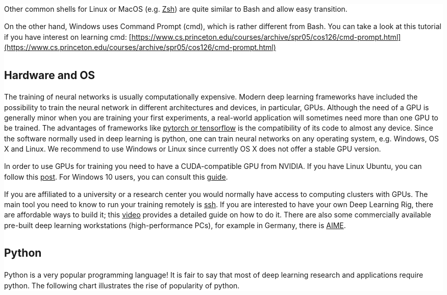 Other common shells for Linux or MacOS (e.g. [Zsh](https://en.wikipedia.org/wiki/Z_shell)) are quite similar to Bash and allow easy transition.

On the other hand, Windows uses Command Prompt (cmd), which is rather different from Bash. You can take a look at this tutorial if you have interest on learning cmd: [https://www.cs.princeton.edu/courses/archive/spr05/cos126/cmd-prompt.html](https://www.cs.princeton.edu/courses/archive/spr05/cos126/cmd-prompt.html)

## Hardware and OS<a name="hard_os"></a>

The training of neural networks is usually computationally expensive. Modern deep learning frameworks have included the possibility to train the neural network in different architectures and devices, in particular, GPUs. Although the need of a GPU is generally minor when you are training your first experiments, a real-world application will sometimes need more than one GPU to be trained. The advantages of frameworks like [pytorch or tensorflow](#dl_framewokrs) is the compatibility of its code to almost any device. Since the software normally used in deep learning is python, one can train neural networks on any operating system, e.g. Windows, OS X and Linux. We recommend to use Windows or Linux since currently OS X does not offer a stable GPU version. 

In order to use GPUs for training you need to have a CUDA-compatible GPU from NVIDIA. If you have Linux Ubuntu, you can follow this [post](https://askubuntu.com/questions/1288672/how-do-you-install-cuda-11-on-ubuntu-20-10-and-verify-the-installation). For Windows 10 users, you can consult this [guide](https://towardsdatascience.com/installing-tensorflow-with-cuda-cudnn-and-gpu-support-on-windows-10-60693e46e781). 

If you are affiliated to a university or a research center you would normally have access to computing clusters with GPUs. The main tool you need to know to run your training remotely is [ssh](https://www.hostinger.com/tutorials/ssh-tutorial-how-does-ssh-work). If you are interested to have your own Deep Learning Rig, there are affordable ways to build it; this [video](https://www.youtube.com/watch?v=Nz7xzUybpFM&ab_channel=DanielBourke) provides a detailed guide on how to do it. There are also some commercially available pre-built deep learning workstations (high-performance PCs), for example in Germany, there is [AIME](https://www.aime.info/).

## Python<a name="python"></a>
Python is a very popular programming language! It is fair to say that most of deep learning research and applications require python. The following chart illustrates the rise of popularity of python.